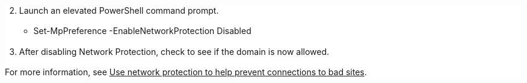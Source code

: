 2. Launch an elevated PowerShell command prompt. 

    - Set-MpPreference -EnableNetworkProtection Disabled 

3. After disabling Network Protection, check to see if the domain is now allowed. 

For more information, see [Use network protection to help prevent connections to bad sites](network-protection.md). 

